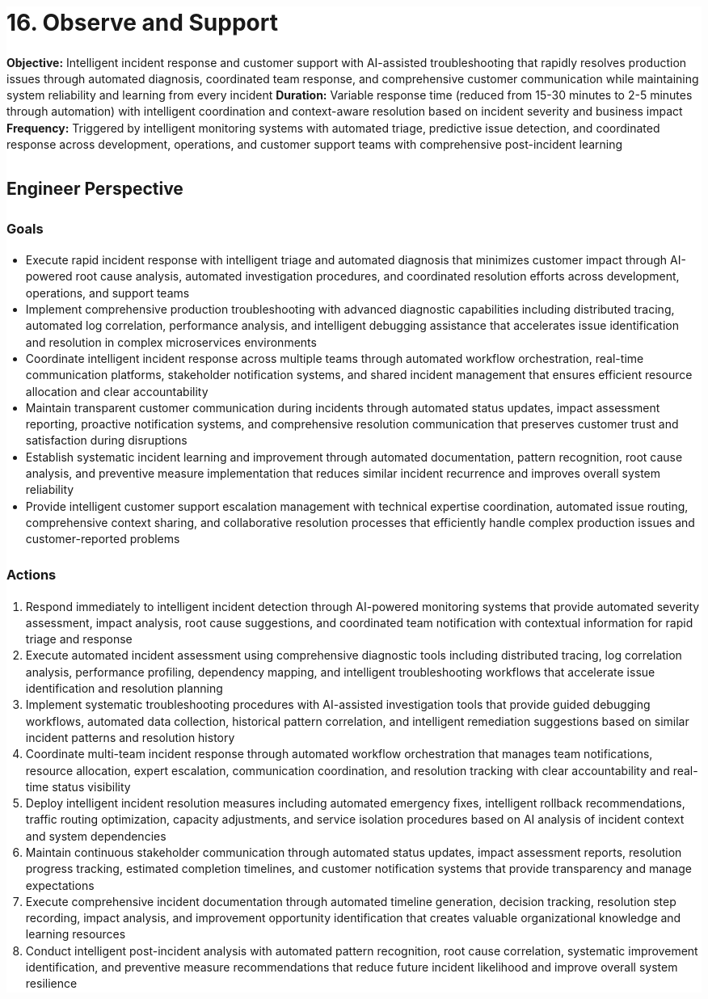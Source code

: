 # 16. Observe and Support

**Objective:** Intelligent incident response and customer support with AI-assisted troubleshooting that rapidly resolves production issues through automated diagnosis, coordinated team response, and comprehensive customer communication while maintaining system reliability and learning from every incident
**Duration:** Variable response time (reduced from 15-30 minutes to 2-5 minutes through automation) with intelligent coordination and context-aware resolution based on incident severity and business impact
**Frequency:** Triggered by intelligent monitoring systems with automated triage, predictive issue detection, and coordinated response across development, operations, and customer support teams with comprehensive post-incident learning

## Engineer Perspective

### Goals
- Execute rapid incident response with intelligent triage and automated diagnosis that minimizes customer impact through AI-powered root cause analysis, automated investigation procedures, and coordinated resolution efforts across development, operations, and support teams
- Implement comprehensive production troubleshooting with advanced diagnostic capabilities including distributed tracing, automated log correlation, performance analysis, and intelligent debugging assistance that accelerates issue identification and resolution in complex microservices environments
- Coordinate intelligent incident response across multiple teams through automated workflow orchestration, real-time communication platforms, stakeholder notification systems, and shared incident management that ensures efficient resource allocation and clear accountability
- Maintain transparent customer communication during incidents through automated status updates, impact assessment reporting, proactive notification systems, and comprehensive resolution communication that preserves customer trust and satisfaction during disruptions
- Establish systematic incident learning and improvement through automated documentation, pattern recognition, root cause analysis, and preventive measure implementation that reduces similar incident recurrence and improves overall system reliability
- Provide intelligent customer support escalation management with technical expertise coordination, automated issue routing, comprehensive context sharing, and collaborative resolution processes that efficiently handle complex production issues and customer-reported problems

### Actions
1. Respond immediately to intelligent incident detection through AI-powered monitoring systems that provide automated severity assessment, impact analysis, root cause suggestions, and coordinated team notification with contextual information for rapid triage and response
2. Execute automated incident assessment using comprehensive diagnostic tools including distributed tracing, log correlation analysis, performance profiling, dependency mapping, and intelligent troubleshooting workflows that accelerate issue identification and resolution planning
3. Implement systematic troubleshooting procedures with AI-assisted investigation tools that provide guided debugging workflows, automated data collection, historical pattern correlation, and intelligent remediation suggestions based on similar incident patterns and resolution history
4. Coordinate multi-team incident response through automated workflow orchestration that manages team notifications, resource allocation, expert escalation, communication coordination, and resolution tracking with clear accountability and real-time status visibility
5. Deploy intelligent incident resolution measures including automated emergency fixes, intelligent rollback recommendations, traffic routing optimization, capacity adjustments, and service isolation procedures based on AI analysis of incident context and system dependencies
6. Maintain continuous stakeholder communication through automated status updates, impact assessment reports, resolution progress tracking, estimated completion timelines, and customer notification systems that provide transparency and manage expectations
7. Execute comprehensive incident documentation through automated timeline generation, decision tracking, resolution step recording, impact analysis, and improvement opportunity identification that creates valuable organizational knowledge and learning resources
8. Conduct intelligent post-incident analysis with automated pattern recognition, root cause correlation, systematic improvement identification, and preventive measure recommendations that reduce future incident likelihood and improve overall system resilience